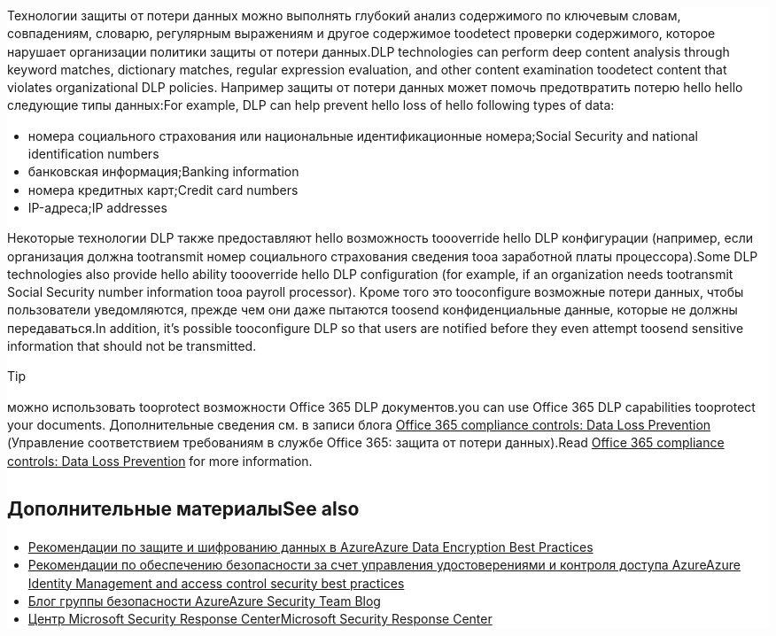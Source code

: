 <span data-ttu-id="509d8-325">Технологии защиты от потери данных можно выполнять глубокий анализ содержимого по ключевым словам, совпадениям, словарю, регулярным выражениям и другое содержимое toodetect проверки содержимого, которое нарушает организации политики защиты от потери данных.</span><span class="sxs-lookup"><span data-stu-id="509d8-325">DLP technologies can perform deep content analysis through keyword matches, dictionary matches, regular expression evaluation, and other content examination toodetect content that violates organizational DLP policies.</span></span> <span data-ttu-id="509d8-326">Например защиты от потери данных может помочь предотвратить потерю hello hello следующие типы данных:</span><span class="sxs-lookup"><span data-stu-id="509d8-326">For example, DLP can help prevent hello loss of hello following types of data:</span></span> 

* <span data-ttu-id="509d8-327">номера социального страхования или национальные идентификационные номера;</span><span class="sxs-lookup"><span data-stu-id="509d8-327">Social Security and national identification numbers</span></span> 
* <span data-ttu-id="509d8-328">банковская информация;</span><span class="sxs-lookup"><span data-stu-id="509d8-328">Banking information</span></span> 
* <span data-ttu-id="509d8-329">номера кредитных карт;</span><span class="sxs-lookup"><span data-stu-id="509d8-329">Credit card numbers</span></span>  
* <span data-ttu-id="509d8-330">IP-адреса;</span><span class="sxs-lookup"><span data-stu-id="509d8-330">IP addresses</span></span> 

<span data-ttu-id="509d8-331">Некоторые технологии DLP также предоставляют hello возможность toooverride hello DLP конфигурации (например, если организация должна tootransmit номер социального страхования сведения tooa заработной платы процессора).</span><span class="sxs-lookup"><span data-stu-id="509d8-331">Some DLP technologies also provide hello ability toooverride hello DLP configuration (for example, if an organization needs tootransmit Social Security number information tooa payroll processor).</span></span> <span data-ttu-id="509d8-332">Кроме того это tooconfigure возможные потери данных, чтобы пользователи уведомляются, прежде чем они даже пытаются toosend конфиденциальные данные, которые не должны передаваться.</span><span class="sxs-lookup"><span data-stu-id="509d8-332">In addition, it’s possible tooconfigure DLP so that users are notified before they even attempt toosend sensitive information that should not be transmitted.</span></span> 

> [!TIP]
> <span data-ttu-id="509d8-333">можно использовать tooprotect возможности Office 365 DLP документов.</span><span class="sxs-lookup"><span data-stu-id="509d8-333">you can use Office 365 DLP capabilities tooprotect your documents.</span></span> <span data-ttu-id="509d8-334">Дополнительные сведения см. в записи блога [Office 365 compliance controls: Data Loss Prevention](https://blogs.office.com/2013/10/28/office-365-compliance-controls-data-loss-prevention/) (Управление соответствием требованиям в службе Office 365: защита от потери данных).</span><span class="sxs-lookup"><span data-stu-id="509d8-334">Read [Office 365 compliance controls: Data Loss Prevention](https://blogs.office.com/2013/10/28/office-365-compliance-controls-data-loss-prevention/) for more information.</span></span>
> 
> 

## <a name="see-also"></a><span data-ttu-id="509d8-335">Дополнительные материалы</span><span class="sxs-lookup"><span data-stu-id="509d8-335">See also</span></span>
* [<span data-ttu-id="509d8-336">Рекомендации по защите и шифрованию данных в Azure</span><span class="sxs-lookup"><span data-stu-id="509d8-336">Azure Data Encryption Best Practices</span></span>](azure-security-data-encryption-best-practices.md)
* [<span data-ttu-id="509d8-337">Рекомендации по обеспечению безопасности за счет управления удостоверениями и контроля доступа Azure</span><span class="sxs-lookup"><span data-stu-id="509d8-337">Azure Identity Management and access control security best practices</span></span>](azure-security-identity-management-best-practices.md)
* [<span data-ttu-id="509d8-338">Блог группы безопасности Azure</span><span class="sxs-lookup"><span data-stu-id="509d8-338">Azure Security Team Blog</span></span>](http://blogs.msdn.com/b/azuresecurity/)
* [<span data-ttu-id="509d8-339">Центр Microsoft Security Response Center</span><span class="sxs-lookup"><span data-stu-id="509d8-339">Microsoft Security Response Center</span></span>](https://technet.microsoft.com/library/dn440717.aspx)


